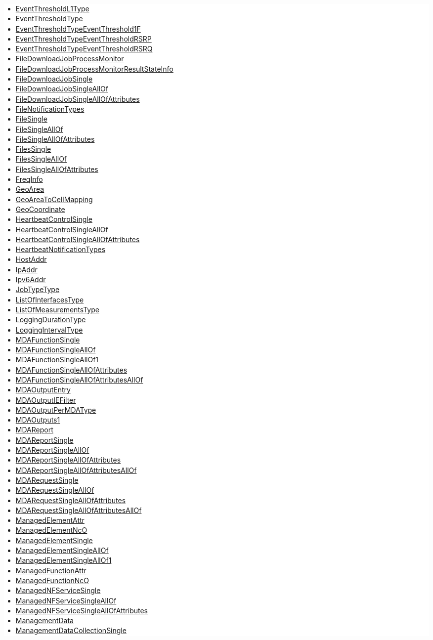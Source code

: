  - [EventThresholdL1Type](docs/EventThresholdL1Type.md)
 - [EventThresholdType](docs/EventThresholdType.md)
 - [EventThresholdTypeEventThreshold1F](docs/EventThresholdTypeEventThreshold1F.md)
 - [EventThresholdTypeEventThresholdRSRP](docs/EventThresholdTypeEventThresholdRSRP.md)
 - [EventThresholdTypeEventThresholdRSRQ](docs/EventThresholdTypeEventThresholdRSRQ.md)
 - [FileDownloadJobProcessMonitor](docs/FileDownloadJobProcessMonitor.md)
 - [FileDownloadJobProcessMonitorResultStateInfo](docs/FileDownloadJobProcessMonitorResultStateInfo.md)
 - [FileDownloadJobSingle](docs/FileDownloadJobSingle.md)
 - [FileDownloadJobSingleAllOf](docs/FileDownloadJobSingleAllOf.md)
 - [FileDownloadJobSingleAllOfAttributes](docs/FileDownloadJobSingleAllOfAttributes.md)
 - [FileNotificationTypes](docs/FileNotificationTypes.md)
 - [FileSingle](docs/FileSingle.md)
 - [FileSingleAllOf](docs/FileSingleAllOf.md)
 - [FileSingleAllOfAttributes](docs/FileSingleAllOfAttributes.md)
 - [FilesSingle](docs/FilesSingle.md)
 - [FilesSingleAllOf](docs/FilesSingleAllOf.md)
 - [FilesSingleAllOfAttributes](docs/FilesSingleAllOfAttributes.md)
 - [FreqInfo](docs/FreqInfo.md)
 - [GeoArea](docs/GeoArea.md)
 - [GeoAreaToCellMapping](docs/GeoAreaToCellMapping.md)
 - [GeoCoordinate](docs/GeoCoordinate.md)
 - [HeartbeatControlSingle](docs/HeartbeatControlSingle.md)
 - [HeartbeatControlSingleAllOf](docs/HeartbeatControlSingleAllOf.md)
 - [HeartbeatControlSingleAllOfAttributes](docs/HeartbeatControlSingleAllOfAttributes.md)
 - [HeartbeatNotificationTypes](docs/HeartbeatNotificationTypes.md)
 - [HostAddr](docs/HostAddr.md)
 - [IpAddr](docs/IpAddr.md)
 - [Ipv6Addr](docs/Ipv6Addr.md)
 - [JobTypeType](docs/JobTypeType.md)
 - [ListOfInterfacesType](docs/ListOfInterfacesType.md)
 - [ListOfMeasurementsType](docs/ListOfMeasurementsType.md)
 - [LoggingDurationType](docs/LoggingDurationType.md)
 - [LoggingIntervalType](docs/LoggingIntervalType.md)
 - [MDAFunctionSingle](docs/MDAFunctionSingle.md)
 - [MDAFunctionSingleAllOf](docs/MDAFunctionSingleAllOf.md)
 - [MDAFunctionSingleAllOf1](docs/MDAFunctionSingleAllOf1.md)
 - [MDAFunctionSingleAllOfAttributes](docs/MDAFunctionSingleAllOfAttributes.md)
 - [MDAFunctionSingleAllOfAttributesAllOf](docs/MDAFunctionSingleAllOfAttributesAllOf.md)
 - [MDAOutputEntry](docs/MDAOutputEntry.md)
 - [MDAOutputIEFilter](docs/MDAOutputIEFilter.md)
 - [MDAOutputPerMDAType](docs/MDAOutputPerMDAType.md)
 - [MDAOutputs1](docs/MDAOutputs1.md)
 - [MDAReport](docs/MDAReport.md)
 - [MDAReportSingle](docs/MDAReportSingle.md)
 - [MDAReportSingleAllOf](docs/MDAReportSingleAllOf.md)
 - [MDAReportSingleAllOfAttributes](docs/MDAReportSingleAllOfAttributes.md)
 - [MDAReportSingleAllOfAttributesAllOf](docs/MDAReportSingleAllOfAttributesAllOf.md)
 - [MDARequestSingle](docs/MDARequestSingle.md)
 - [MDARequestSingleAllOf](docs/MDARequestSingleAllOf.md)
 - [MDARequestSingleAllOfAttributes](docs/MDARequestSingleAllOfAttributes.md)
 - [MDARequestSingleAllOfAttributesAllOf](docs/MDARequestSingleAllOfAttributesAllOf.md)
 - [ManagedElementAttr](docs/ManagedElementAttr.md)
 - [ManagedElementNcO](docs/ManagedElementNcO.md)
 - [ManagedElementSingle](docs/ManagedElementSingle.md)
 - [ManagedElementSingleAllOf](docs/ManagedElementSingleAllOf.md)
 - [ManagedElementSingleAllOf1](docs/ManagedElementSingleAllOf1.md)
 - [ManagedFunctionAttr](docs/ManagedFunctionAttr.md)
 - [ManagedFunctionNcO](docs/ManagedFunctionNcO.md)
 - [ManagedNFServiceSingle](docs/ManagedNFServiceSingle.md)
 - [ManagedNFServiceSingleAllOf](docs/ManagedNFServiceSingleAllOf.md)
 - [ManagedNFServiceSingleAllOfAttributes](docs/ManagedNFServiceSingleAllOfAttributes.md)
 - [ManagementData](docs/ManagementData.md)
 - [ManagementDataCollectionSingle](docs/ManagementDataCollectionSingle.md)